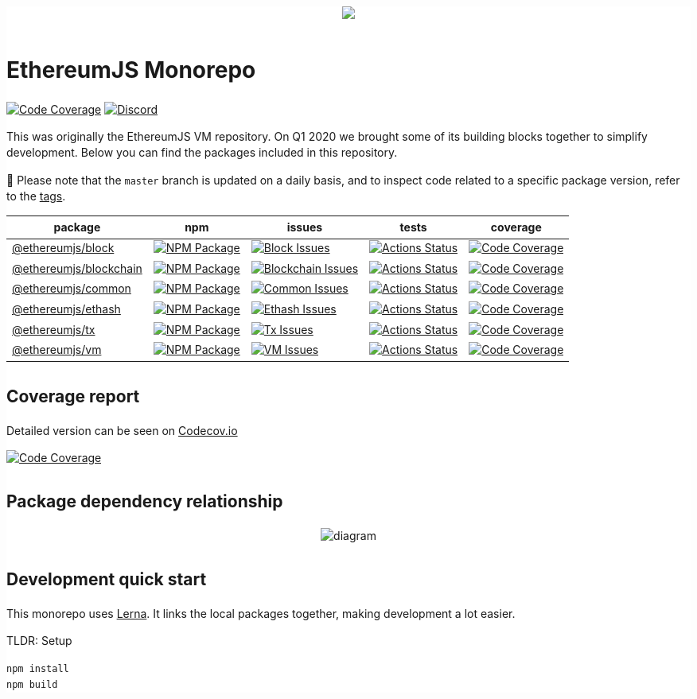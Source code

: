 <p align="center">
  <img src="https://user-images.githubusercontent.com/47108/78779352-d0839500-796a-11ea-9468-fd2a0b3fe1ef.png" width=280>
</p>

# EthereumJS Monorepo

[![Code Coverage][coverage-badge]][coverage-link]
[![Discord][discord-badge]][discord-link]

This was originally the EthereumJS VM repository. On Q1 2020 we brought some of its building blocks together to simplify development. Below you can find the packages included in this repository.

🚧 Please note that the `master` branch is updated on a daily basis, and to inspect code related to a specific package version, refer to the [tags](https://github.com/ethereumjs/ethereumjs-vm/tags).

| package                                     | npm                                                         | issues                                                                  | tests                                                                  | coverage                                                                |
| ------------------------------------------- | ----------------------------------------------------------- | ----------------------------------------------------------------------- | ---------------------------------------------------------------------- | ----------------------------------------------------------------------- |
| [@ethereumjs/block][block-package]           | [![NPM Package][block-npm-badge]][block-npm-link]           | [![Block Issues][block-issues-badge]][block-issues-link]                | [![Actions Status][block-actions-badge]][block-actions-link]           | [![Code Coverage][block-coverage-badge]][block-coverage-link]           |
| [@ethereumjs/blockchain][blockchain-package] | [![NPM Package][blockchain-npm-badge]][blockchain-npm-link] | [![Blockchain Issues][blockchain-issues-badge]][blockchain-issues-link] | [![Actions Status][blockchain-actions-badge]][blockchain-actions-link] | [![Code Coverage][blockchain-coverage-badge]][blockchain-coverage-link] |
| [@ethereumjs/common][common-package]         | [![NPM Package][common-npm-badge]][common-npm-link]         | [![Common Issues][common-issues-badge]][common-issues-link]             | [![Actions Status][common-actions-badge]][common-actions-link]         | [![Code Coverage][common-coverage-badge]][common-coverage-link]         |
| [@ethereumjs/ethash][ethash-package]         | [![NPM Package][ethash-npm-badge]][ethash-npm-link]         | [![Ethash Issues][ethash-issues-badge]][ethash-issues-link]             | [![Actions Status][ethash-actions-badge]][ethash-actions-link]         | [![Code Coverage][ethash-coverage-badge]][ethash-coverage-link]         |
| [@ethereumjs/tx][tx-package]                 | [![NPM Package][tx-npm-badge]][tx-npm-link]                 | [![Tx Issues][tx-issues-badge]][tx-issues-link]                         | [![Actions Status][tx-actions-badge]][tx-actions-link]                 | [![Code Coverage][tx-coverage-badge]][tx-coverage-link]                 |
| [@ethereumjs/vm][vm-package]                 | [![NPM Package][vm-npm-badge]][vm-npm-link]                 | [![VM Issues][vm-issues-badge]][vm-issues-link]                         | [![Actions Status][vm-actions-badge]][vm-actions-link]                 | [![Code Coverage][vm-coverage-badge]][vm-coverage-link]                 |

## Coverage report

Detailed version can be seen on [Codecov.io][coverage-link]

[![Code Coverage](https://codecov.io/gh/ethereumjs/ethereumjs-vm/branch/master/graphs/icicle.svg)][coverage-link]

## Package dependency relationship

<p align="center">
 <img width="409" alt="diagram" src="https://user-images.githubusercontent.com/47108/84323915-b0787980-ab45-11ea-96fd-55a03ba1f3e8.png">
</p>



## Development quick start

This monorepo uses [Lerna](https://lerna.js.org/). It links the local packages together, making development a lot easier.

TLDR: Setup
```sh
npm install
npm build
```


[coverage-badge]: https://codecov.io/gh/ethereumjs/ethereumjs-vm/branch/master/graph/badge.svg
[coverage-link]: https://codecov.io/gh/ethereumjs/ethereumjs-vm
[discord-badge]: https://img.shields.io/static/v1?logo=discord&label=discord&message=Join&color=blue
[discord-link]: https://discord.gg/TNwARpR
[stackexchange-badge]: https://img.shields.io/badge/ethereumjs-stackexchange-brightgreen
[stackexchange-link]: https://ethereum.stackexchange.com/questions/tagged/ethereumjs
[block-package]: ./packages/block
[block-npm-badge]: https://img.shields.io/npm/v/@ethereumjs/block.svg
[block-npm-link]: https://www.npmjs.com/package/@ethereumjs/block
[block-issues-badge]: https://img.shields.io/github/issues/ethereumjs/ethereumjs-vm/package:%20block?label=issues
[block-issues-link]: https://github.com/ethereumjs/ethereumjs-vm/issues?q=is%3Aopen+is%3Aissue+label%3A"package%3A+block"
[block-actions-badge]: https://github.com/ethereumjs/ethereumjs-vm/workflows/Block/badge.svg
[block-actions-link]: https://github.com/ethereumjs/ethereumjs-vm/actions?query=workflow%3A%22Block%22
[block-coverage-badge]: https://codecov.io/gh/ethereumjs/ethereumjs-vm/branch/master/graph/badge.svg?flag=block
[block-coverage-link]: https://codecov.io/gh/ethereumjs/ethereumjs-vm/tree/master/packages/block
[blockchain-package]: ./packages/blockchain
[blockchain-npm-badge]: https://img.shields.io/npm/v/@ethereumjs/blockchain.svg
[blockchain-npm-link]: https://www.npmjs.com/package/@ethereumjs/blockchain
[blockchain-issues-badge]: https://img.shields.io/github/issues/ethereumjs/ethereumjs-vm/package:%20blockchain?label=issues
[blockchain-issues-link]: https://github.com/ethereumjs/ethereumjs-vm/issues?q=is%3Aopen+is%3Aissue+label%3A"package%3A+blockchain"
[blockchain-actions-badge]: https://github.com/ethereumjs/ethereumjs-vm/workflows/Blockchain/badge.svg
[blockchain-actions-link]: https://github.com/ethereumjs/ethereumjs-vm/actions?query=workflow%3A%22Blockchain%22
[blockchain-coverage-badge]: https://codecov.io/gh/ethereumjs/ethereumjs-vm/branch/master/graph/badge.svg?flag=blockchain
[blockchain-coverage-link]: https://codecov.io/gh/ethereumjs/ethereumjs-vm/tree/master/packages/blockchain
[common-package]: ./packages/common
[common-npm-badge]: https://img.shields.io/npm/v/@ethereumjs/common.svg
[common-npm-link]: https://www.npmjs.com/package/@ethereumjs/common
[common-issues-badge]: https://img.shields.io/github/issues/ethereumjs/ethereumjs-vm/package:%20common?label=issues
[common-issues-link]: https://github.com/ethereumjs/ethereumjs-vm/issues?q=is%3Aopen+is%3Aissue+label%3A"package%3A+common"
[common-actions-badge]: https://github.com/ethereumjs/ethereumjs-vm/workflows/Common/badge.svg
[common-actions-link]: https://github.com/ethereumjs/ethereumjs-vm/actions?query=workflow%3A%22Common%22
[common-coverage-badge]: https://codecov.io/gh/ethereumjs/ethereumjs-vm/branch/master/graph/badge.svg?flag=common
[common-coverage-link]: https://codecov.io/gh/ethereumjs/ethereumjs-vm/tree/master/packages/common
[ethash-package]: ./packages/ethash
[ethash-npm-badge]: https://img.shields.io/npm/v/@ethereumjs/ethash.svg
[ethash-npm-link]: https://www.npmjs.org/package/@ethereumjs/ethash
[ethash-issues-badge]: https://img.shields.io/github/issues/ethereumjs/ethereumjs-vm/package:%20ethash?label=issues
[ethash-issues-link]: https://github.com/ethereumjs/ethereumjs-vm/issues?q=is%3Aopen+is%3Aissue+label%3A"package%3A+ethash"
[ethash-actions-badge]: https://github.com/ethereumjs/ethereumjs-vm/workflows/Ethash/badge.svg
[ethash-actions-link]: https://github.com/ethereumjs/ethereumjs-vm/actions?query=workflow%3A%22Ethash%22
[ethash-coverage-badge]: https://codecov.io/gh/ethereumjs/ethereumjs-vm/branch/master/graph/badge.svg?flag=ethash
[ethash-coverage-link]: https://codecov.io/gh/ethereumjs/ethereumjs-vm/tree/master/packages/ethash
[tx-package]: ./packages/tx
[tx-npm-badge]: https://img.shields.io/npm/v/@ethereumjs/tx.svg
[tx-npm-link]: https://www.npmjs.com/package/@ethereumjs/tx
[tx-issues-badge]: https://img.shields.io/github/issues/ethereumjs/ethereumjs-vm/package:%20tx?label=issues
[tx-issues-link]: https://github.com/ethereumjs/ethereumjs-vm/issues?q=is%3Aopen+is%3Aissue+label%3A"package%3A+tx"
[tx-actions-badge]: https://github.com/ethereumjs/ethereumjs-vm/workflows/Tx/badge.svg
[tx-actions-link]: https://github.com/ethereumjs/ethereumjs-vm/actions?query=workflow%3A%22Tx%22
[tx-coverage-badge]: https://codecov.io/gh/ethereumjs/ethereumjs-vm/branch/master/graph/badge.svg?flag=tx
[tx-coverage-link]: https://codecov.io/gh/ethereumjs/ethereumjs-vm/tree/master/packages/tx
[vm-package]: ./packages/vm
[vm-npm-badge]: https://img.shields.io/npm/v/@ethereumjs/vm.svg
[vm-npm-link]: https://www.npmjs.com/package/@ethereumjs/vm
[vm-issues-badge]: https://img.shields.io/github/issues/ethereumjs/ethereumjs-vm/package:%20vm?label=issues
[vm-issues-link]: https://github.com/ethereumjs/ethereumjs-vm/issues?q=is%3Aopen+is%3Aissue+label%3A"package%3A+vm"
[vm-actions-badge]: https://github.com/ethereumjs/ethereumjs-vm/workflows/VM/badge.svg
[vm-actions-link]: https://github.com/ethereumjs/ethereumjs-vm/actions?query=workflow%3A%22VM%22
[vm-coverage-badge]: https://codecov.io/gh/ethereumjs/ethereumjs-vm/branch/master/graph/badge.svg?flag=vm
[vm-coverage-link]: https://codecov.io/gh/ethereumjs/ethereumjs-vm/tree/master/packages/vm